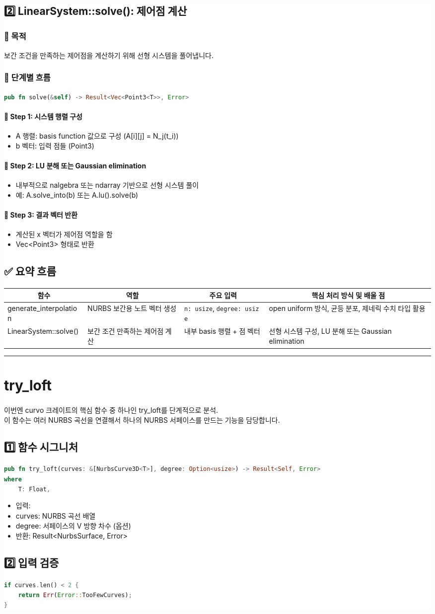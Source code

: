 
## 2️⃣ LinearSystem::solve(): 제어점 계산
### 📌 목적
보간 조건을 만족하는 제어점을 계산하기 위해 선형 시스템을 풀어냅니다.
### 🧩 단계별 흐름
```rust
pub fn solve(&self) -> Result<Vec<Point3<T>>, Error>
```

#### 🔹 Step 1: 시스템 행렬 구성
- A 행렬: basis function 값으로 구성 (A[i][j] = N_j(t_i))
- b 벡터: 입력 점들 (Point3<T>)
#### 🔹 Step 2: LU 분해 또는 Gaussian elimination
- 내부적으로 nalgebra 또는 ndarray 기반으로 선형 시스템 풀이
- 예: A.solve_into(b) 또는 A.lu().solve(b)
#### 🔹 Step 3: 결과 벡터 반환
- 계산된 x 벡터가 제어점 역할을 함
- Vec<Point3<T>> 형태로 반환

## ✅ 요약 흐름
| 함수                    | 역할                          | 주요 입력                        | 핵심 처리 방식 및 배울 점                         |
|-------------------------|-------------------------------|----------------------------------|--------------------------------------------------|
| generate_interpolation  | NURBS 보간용 노트 벡터 생성     | `n: usize`, `degree: usize`      | open uniform 방식, 균등 분포, 제네릭 수치 타입 활용 |
| LinearSystem::solve()   | 보간 조건 만족하는 제어점 계산 | 내부 basis 행렬 + 점 벡터        | 선형 시스템 구성, LU 분해 또는 Gaussian elimination |

---

# try_loft 

이번엔 curvo 크레이트의 핵심 함수 중 하나인 try_loft를 단계적으로 분석.  
이 함수는 여러 NURBS 곡선을 연결해서 하나의 NURBS 서페이스를 만드는 기능을 담당합니다.

## 1️⃣ 함수 시그니처
```rust
pub fn try_loft(curves: &[NurbsCurve3D<T>], degree: Option<usize>) -> Result<Self, Error>
where
    T: Float,
```

- 입력:
- curves: NURBS 곡선 배열
- degree: 서페이스의 V 방향 차수 (옵션)
- 반환: Result<NurbsSurface<T>, Error>

## 2️⃣ 입력 검증
```rust
if curves.len() < 2 {
    return Err(Error::TooFewCurves);
}
```
